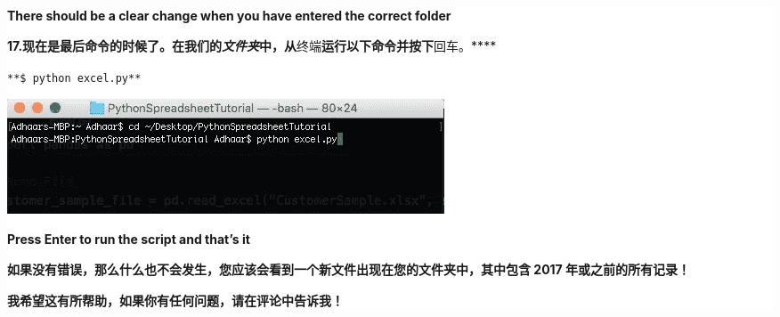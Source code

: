 **There should be a clear change when you have entered the correct folder**

**17.现在是最后命令的时候了。在我们的*文件夹*中，从**终端**运行以下命令并按下**回车。****

```
**$ python excel.py**
```

**![](img/ecb8f0cb7a23776646a6605a951590a8.png)**

**Press Enter to run the script and that’s it**

**如果没有错误，那么什么也不会发生，您应该会看到一个新文件出现在您的文件夹中，其中包含 2017 年或之前的所有记录！**

**我希望这有所帮助，如果你有任何问题，请在评论中告诉我！**